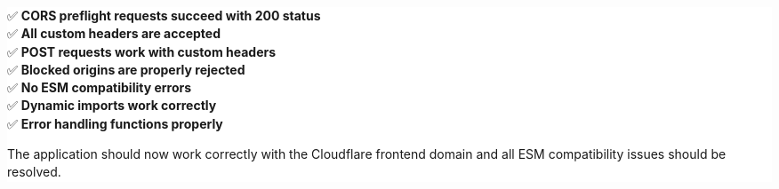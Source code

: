 ✅ **CORS preflight requests succeed with 200 status**  
✅ **All custom headers are accepted**  
✅ **POST requests work with custom headers**  
✅ **Blocked origins are properly rejected**  
✅ **No ESM compatibility errors**  
✅ **Dynamic imports work correctly**  
✅ **Error handling functions properly**  

The application should now work correctly with the Cloudflare frontend domain and all ESM compatibility issues should be resolved.
